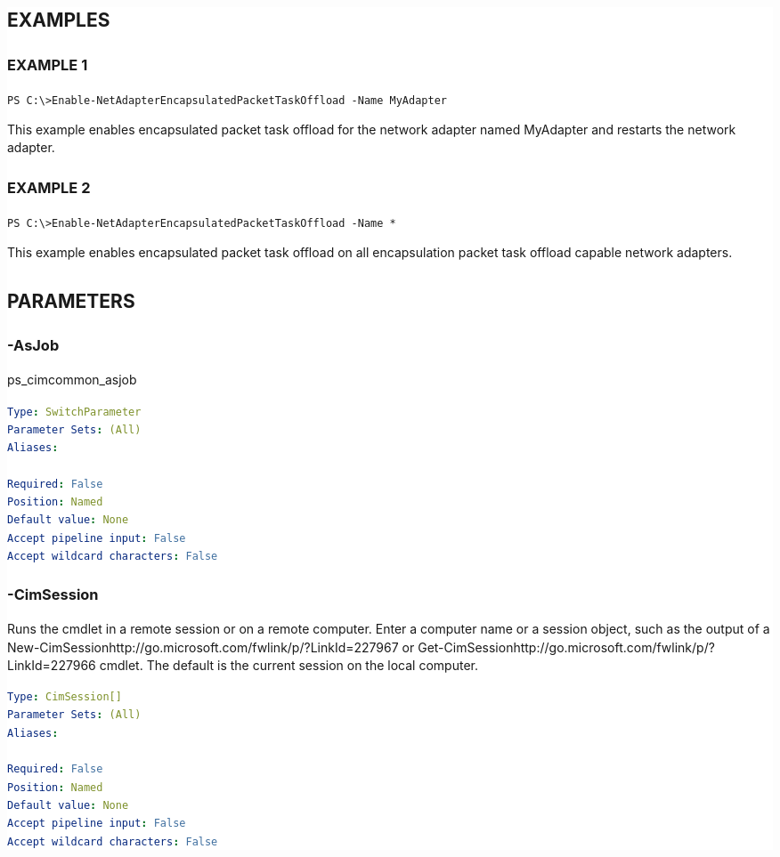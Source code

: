 ## EXAMPLES

### EXAMPLE 1
```
PS C:\>Enable-NetAdapterEncapsulatedPacketTaskOffload -Name MyAdapter
```

This example enables encapsulated packet task offload for the network adapter named MyAdapter and restarts the network adapter.

### EXAMPLE 2
```
PS C:\>Enable-NetAdapterEncapsulatedPacketTaskOffload -Name *
```

This example enables encapsulated packet task offload on all encapsulation packet task offload capable network adapters.

## PARAMETERS

### -AsJob
ps_cimcommon_asjob

```yaml
Type: SwitchParameter
Parameter Sets: (All)
Aliases: 

Required: False
Position: Named
Default value: None
Accept pipeline input: False
Accept wildcard characters: False
```

### -CimSession
Runs the cmdlet in a remote session or on a remote computer.
Enter a computer name or a session object, such as the output of a New-CimSessionhttp://go.microsoft.com/fwlink/p/?LinkId=227967 or Get-CimSessionhttp://go.microsoft.com/fwlink/p/?LinkId=227966 cmdlet.
The default is the current session on the local computer.

```yaml
Type: CimSession[]
Parameter Sets: (All)
Aliases: 

Required: False
Position: Named
Default value: None
Accept pipeline input: False
Accept wildcard characters: False
```

